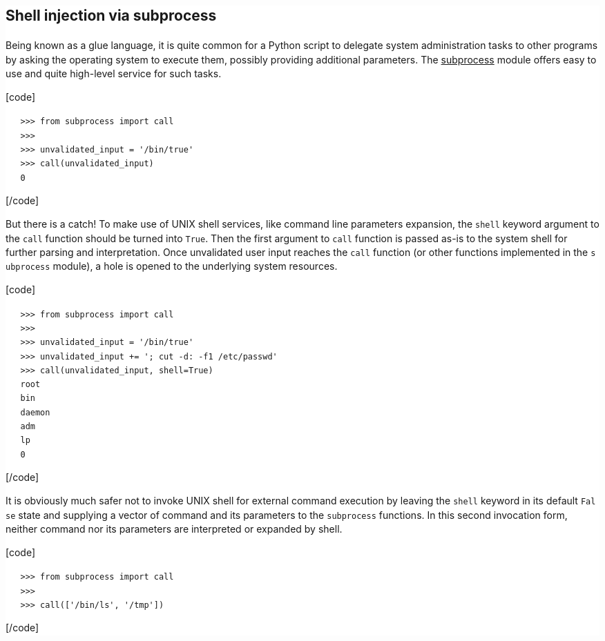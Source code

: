 ## Shell injection via subprocess

Being known as a glue language, it is quite common for a Python script to
delegate system administration tasks to other programs by asking the operating
system to execute them, possibly providing additional parameters. The
[subprocess](https://docs.python.org/3/library/subprocess.html) module offers
easy to use and quite high-level service for such tasks.

[code]

       >>> from subprocess import call
       >>>
       >>> unvalidated_input = '/bin/true'
       >>> call(unvalidated_input)
       0
    
[/code]

But there is a catch! To make use of UNIX shell services, like command line
parameters expansion, the `shell` keyword argument to the `call` function
should be turned into `True`. Then the first argument to `call` function is
passed as-is to the system shell for further parsing and interpretation. Once
unvalidated user input reaches the `call` function (or other functions
implemented in the `subprocess` module), a hole is opened to the underlying
system resources.

[code]

       >>> from subprocess import call
       >>>
       >>> unvalidated_input = '/bin/true'
       >>> unvalidated_input += '; cut -d: -f1 /etc/passwd'
       >>> call(unvalidated_input, shell=True)
       root
       bin
       daemon
       adm
       lp
       0
    
[/code]

It is obviously much safer not to invoke UNIX shell for external command
execution by leaving the `shell` keyword in its default `False` state and
supplying a vector of command and its parameters to the `subprocess`
functions. In this second invocation form, neither command nor its parameters
are interpreted or expanded by shell.

[code]

       >>> from subprocess import call
       >>>
       >>> call(['/bin/ls', '/tmp'])
    
[/code]
